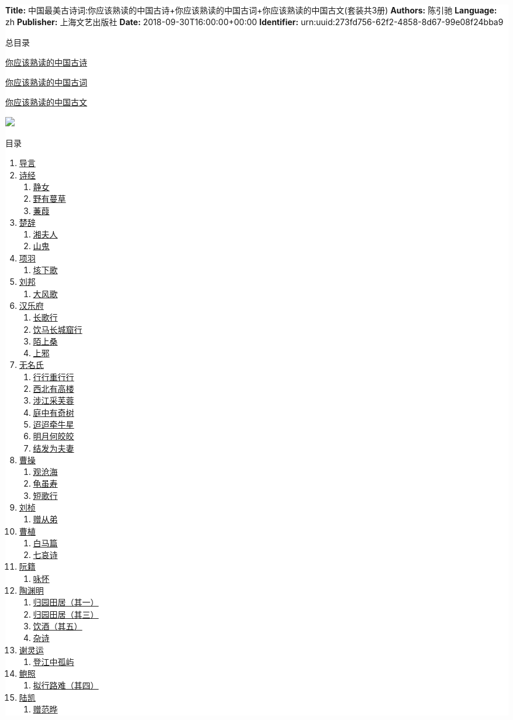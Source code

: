 **Title:** 中国最美古诗词:你应该熟读的中国古诗+你应该熟读的中国古词+你应该熟读的中国古文(套装共3册)
**Authors:** 陈引驰
**Language:** zh
**Publisher:** 上海文艺出版社
**Date:** 2018-09-30T16:00:00+00:00
**Identifier:** urn:uuid:273fd756-62f2-4858-8d67-99e08f24bba9

总目录

[你应该熟读的中国古诗](text00001.html#filepos604)

[你应该熟读的中国古词](text00534.html#filepos761669)

[你应该熟读的中国古文](text00789.html#filepos1523785)

![](Image00001.jpg)

目录

1. [导言](text00005.html#filepos39665)
2. [诗经](text00006.html#filepos45003)
   1. [静女](text00006.html#filepos45003)
   2. [野有蔓草](text00008.html#filepos49044)
   3. [蒹葭](text00010.html#filepos51666)
3. [楚辞](text00012.html#filepos56523)
   1. [湘夫人](text00012.html#filepos56523)
   2. [山鬼](text00014.html#filepos65937)
4. [项羽](text00016.html#filepos70997)
   1. [垓下歌](text00016.html#filepos70997)
5. [刘邦](text00018.html#filepos73731)
   1. [大风歌](text00018.html#filepos73731)
6. [汉乐府](text00020.html#filepos76183)
   1. [长歌行](text00020.html#filepos76183)
   2. [饮马长城窟行](text00022.html#filepos78800)
   3. [陌上桑](text00024.html#filepos81860)
   4. [上邪](text00026.html#filepos89091)
7. [无名氏](text00028.html#filepos90750)
   1. [行行重行行](text00028.html#filepos90750)
   2. [西北有高楼](text00030.html#filepos92922)
   3. [涉江采芙蓉](text00032.html#filepos95616)
   4. [庭中有奇树](text00034.html#filepos97614)
   5. [迢迢牵牛星](text00036.html#filepos99330)
   6. [明月何皎皎](text00038.html#filepos101948)
   7. [结发为夫妻](text00040.html#filepos103778)
8. [曹操](text00042.html#filepos106097)
   1. [观沧海](text00042.html#filepos106097)
   2. [龟虽寿](text00044.html#filepos108231)
   3. [短歌行](text00046.html#filepos111824)
9. [刘桢](text00048.html#filepos117949)
   1. [赠从弟](text00048.html#filepos117949)
10. [曹植](text00050.html#filepos120442)
    1. [白马篇](text00050.html#filepos120442)
    2. [七哀诗](text00052.html#filepos126646)
11. [阮籍](text00054.html#filepos129145)
    1. [咏怀](text00054.html#filepos129145)
12. [陶渊明](text00056.html#filepos131810)
    1. [归园田居（其一）](text00056.html#filepos131810)
    2. [归园田居（其三）](text00058.html#filepos134685)
    3. [饮酒（其五）](text00060.html#filepos136479)
    4. [杂诗](text00062.html#filepos138192)
13. [谢灵运](text00064.html#filepos140688)
    1. [登江中孤屿](text00064.html#filepos140688)
14. [鲍照](text00066.html#filepos144067)
    1. [拟行路难（其四）](text00066.html#filepos144067)
15. [陆凯](text00068.html#filepos146411)
    1. [赠范晔](text00068.html#filepos146411)